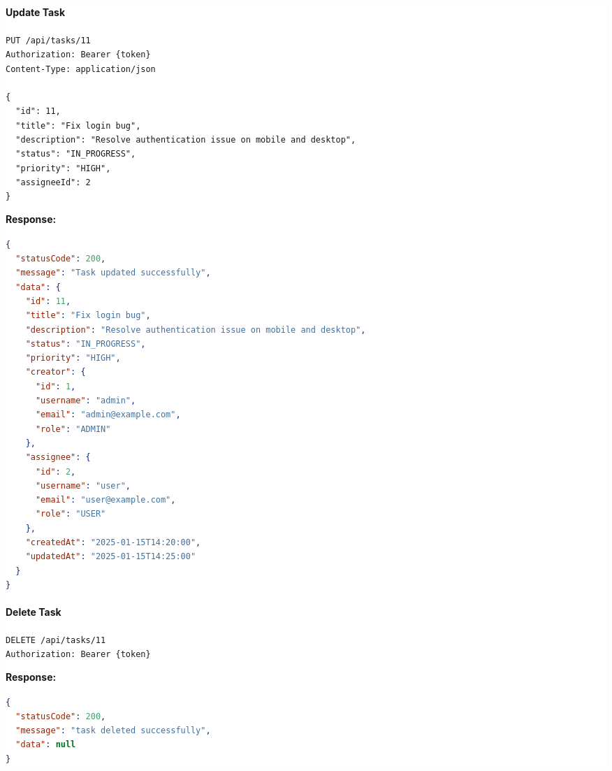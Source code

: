 #### Update Task
```http
PUT /api/tasks/11
Authorization: Bearer {token}
Content-Type: application/json

{
  "id": 11,
  "title": "Fix login bug",
  "description": "Resolve authentication issue on mobile and desktop",
  "status": "IN_PROGRESS",
  "priority": "HIGH",
  "assigneeId": 2
}
```

**Response:**
```json
{
  "statusCode": 200,
  "message": "Task updated successfully",
  "data": {
    "id": 11,
    "title": "Fix login bug",
    "description": "Resolve authentication issue on mobile and desktop",
    "status": "IN_PROGRESS",
    "priority": "HIGH",
    "creator": {
      "id": 1,
      "username": "admin",
      "email": "admin@example.com",
      "role": "ADMIN"
    },
    "assignee": {
      "id": 2,
      "username": "user",
      "email": "user@example.com",
      "role": "USER"
    },
    "createdAt": "2025-01-15T14:20:00",
    "updatedAt": "2025-01-15T14:25:00"
  }
}
```

#### Delete Task
```http
DELETE /api/tasks/11
Authorization: Bearer {token}
```

**Response:**
```json
{
  "statusCode": 200,
  "message": "task deleted successfully",
  "data": null
}
```
